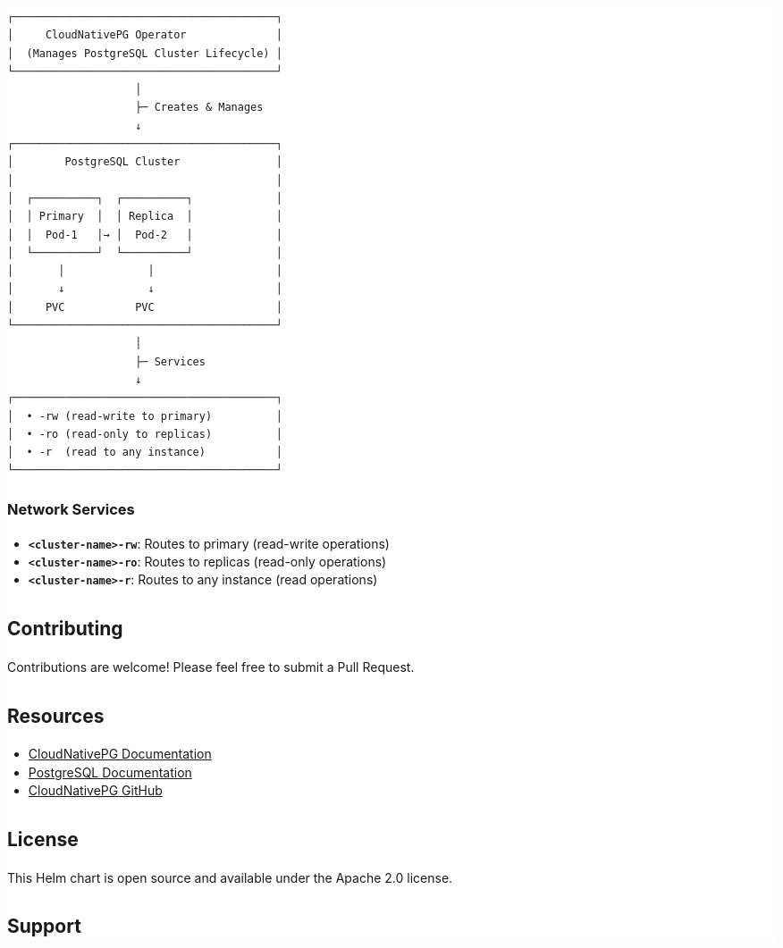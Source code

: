 ```
┌─────────────────────────────────────────┐
│     CloudNativePG Operator              │
│  (Manages PostgreSQL Cluster Lifecycle) │
└─────────────────────────────────────────┘
                    │
                    ├─ Creates & Manages
                    ↓
┌─────────────────────────────────────────┐
│        PostgreSQL Cluster               │
│                                         │
│  ┌──────────┐  ┌──────────┐             │
│  │ Primary  │  │ Replica  │             │
│  │  Pod-1   │→ │  Pod-2   │             │
│  └──────────┘  └──────────┘             │
│       │             │                   │
│       ↓             ↓                   │
│     PVC           PVC                   │
└─────────────────────────────────────────┘
                    │
                    ├─ Services
                    ↓
┌─────────────────────────────────────────┐
│  • -rw (read-write to primary)          │
│  • -ro (read-only to replicas)          │
│  • -r  (read to any instance)           │
└─────────────────────────────────────────┘
```

### Network Services

- **`<cluster-name>-rw`**: Routes to primary (read-write operations)
- **`<cluster-name>-ro`**: Routes to replicas (read-only operations)
- **`<cluster-name>-r`**: Routes to any instance (read operations)

## Contributing

Contributions are welcome! Please feel free to submit a Pull Request.

## Resources

- [CloudNativePG Documentation](https://cloudnative-pg.io/)
- [PostgreSQL Documentation](https://www.postgresql.org/docs/)
- [CloudNativePG GitHub](https://github.com/cloudnative-pg/cloudnative-pg)

## License

This Helm chart is open source and available under the Apache 2.0 license.

## Support
